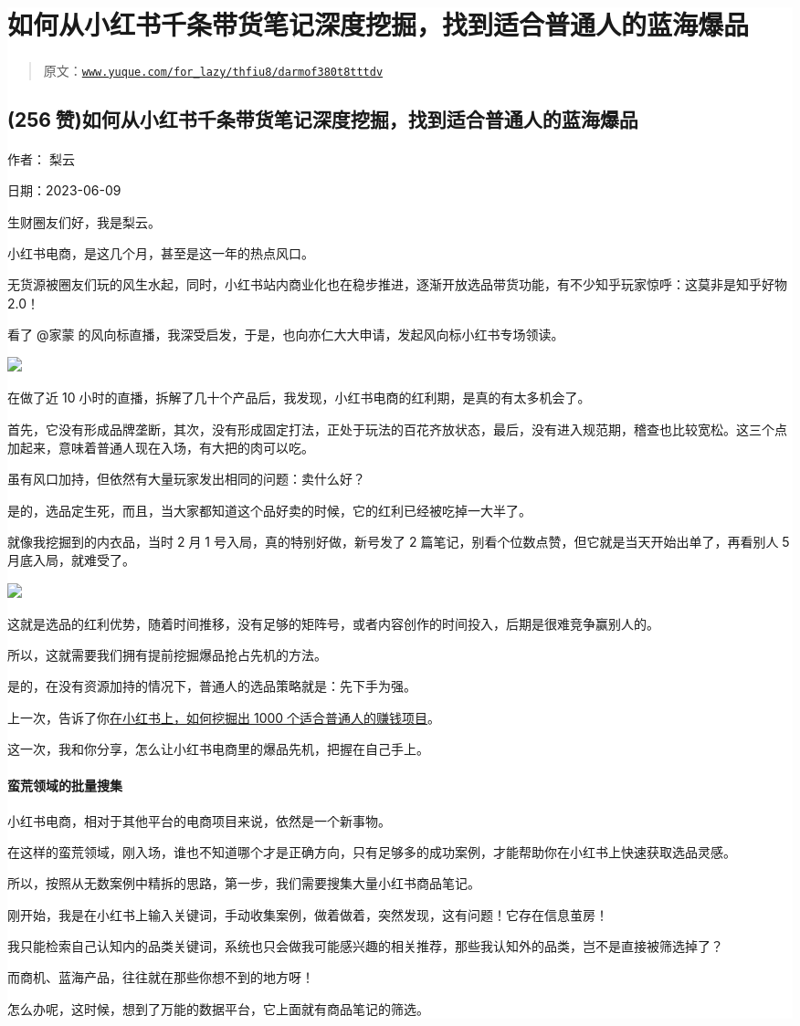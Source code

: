 # 如何从小红书千条带货笔记深度挖掘，找到适合普通人的蓝海爆品

> 原文：[`www.yuque.com/for_lazy/thfiu8/darmof380t8tttdv`](https://www.yuque.com/for_lazy/thfiu8/darmof380t8tttdv)



## (256 赞)如何从小红书千条带货笔记深度挖掘，找到适合普通人的蓝海爆品 

作者： 梨云 

日期：2023-06-09 

生财圈友们好，我是梨云。 

小红书电商，是这几个月，甚至是这一年的热点风口。 

无货源被圈友们玩的风生水起，同时，小红书站内商业化也在稳步推进，逐渐开放选品带货功能，有不少知乎玩家惊呼：这莫非是知乎好物 2.0！ 

看了 @家蒙 的风向标直播，我深受启发，于是，也向亦仁大大申请，发起风向标小红书专场领读。 

![](img/99f5edad7681aae58ea7b7ebeb3ee8d2.png) 

在做了近 10 小时的直播，拆解了几十个产品后，我发现，小红书电商的红利期，是真的有太多机会了。 

首先，它没有形成品牌垄断，其次，没有形成固定打法，正处于玩法的百花齐放状态，最后，没有进入规范期，稽查也比较宽松。这三个点加起来，意味着普通人现在入场，有大把的肉可以吃。 

虽有风口加持，但依然有大量玩家发出相同的问题：卖什么好？ 

是的，选品定生死，而且，当大家都知道这个品好卖的时候，它的红利已经被吃掉一大半了。 

就像我挖掘到的内衣品，当时 2 月 1 号入局，真的特别好做，新号发了 2 篇笔记，别看个位数点赞，但它就是当天开始出单了，再看别人 5 月底入局，就难受了。 

![](img/25c674be0939c805fbc12644332a28a0.png) 

这就是选品的红利优势，随着时间推移，没有足够的矩阵号，或者内容创作的时间投入，后期是很难竞争赢别人的。 

所以，这就需要我们拥有提前挖掘爆品抢占先机的方法。 

是的，在没有资源加持的情况下，普通人的选品策略就是：先下手为强。 

上一次，告诉了你[在小红书上，如何挖掘出 1000 个适合普通人的赚钱项目](https://t.zsxq.com/0eRD32jY6)。 

这一次，我和你分享，怎么让小红书电商里的爆品先机，把握在自己手上。 

#### 蛮荒领域的批量搜集 

小红书电商，相对于其他平台的电商项目来说，依然是一个新事物。 

在这样的蛮荒领域，刚入场，谁也不知道哪个才是正确方向，只有足够多的成功案例，才能帮助你在小红书上快速获取选品灵感。 

所以，按照从无数案例中精拆的思路，第一步，我们需要搜集大量小红书商品笔记。 

刚开始，我是在小红书上输入关键词，手动收集案例，做着做着，突然发现，这有问题！它存在信息茧房！ 

我只能检索自己认知内的品类关键词，系统也只会做我可能感兴趣的相关推荐，那些我认知外的品类，岂不是直接被筛选掉了？ 

而商机、蓝海产品，往往就在那些你想不到的地方呀！ 

怎么办呢，这时候，想到了万能的数据平台，它上面就有商品笔记的筛选。 
